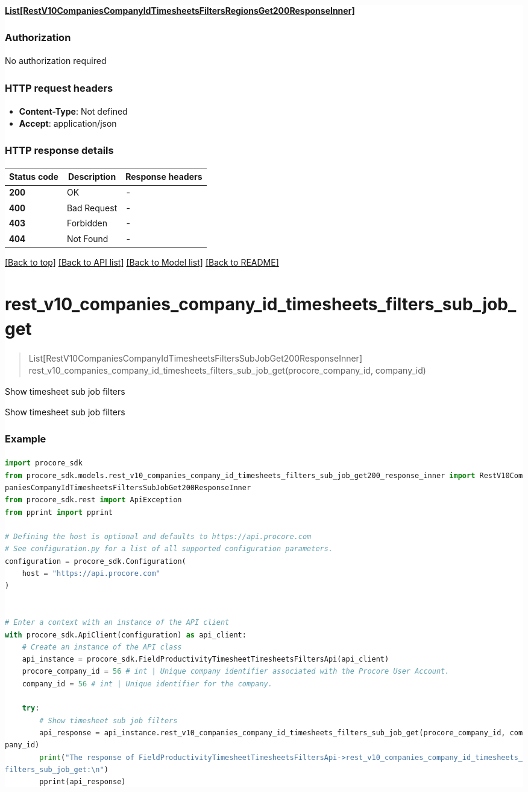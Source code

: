 [**List[RestV10CompaniesCompanyIdTimesheetsFiltersRegionsGet200ResponseInner]**](RestV10CompaniesCompanyIdTimesheetsFiltersRegionsGet200ResponseInner.md)

### Authorization

No authorization required

### HTTP request headers

 - **Content-Type**: Not defined
 - **Accept**: application/json

### HTTP response details

| Status code | Description | Response headers |
|-------------|-------------|------------------|
**200** | OK |  -  |
**400** | Bad Request |  -  |
**403** | Forbidden |  -  |
**404** | Not Found |  -  |

[[Back to top]](#) [[Back to API list]](../README.md#documentation-for-api-endpoints) [[Back to Model list]](../README.md#documentation-for-models) [[Back to README]](../README.md)

# **rest_v10_companies_company_id_timesheets_filters_sub_job_get**
> List[RestV10CompaniesCompanyIdTimesheetsFiltersSubJobGet200ResponseInner] rest_v10_companies_company_id_timesheets_filters_sub_job_get(procore_company_id, company_id)

Show timesheet sub job filters

Show timesheet sub job filters

### Example


```python
import procore_sdk
from procore_sdk.models.rest_v10_companies_company_id_timesheets_filters_sub_job_get200_response_inner import RestV10CompaniesCompanyIdTimesheetsFiltersSubJobGet200ResponseInner
from procore_sdk.rest import ApiException
from pprint import pprint

# Defining the host is optional and defaults to https://api.procore.com
# See configuration.py for a list of all supported configuration parameters.
configuration = procore_sdk.Configuration(
    host = "https://api.procore.com"
)


# Enter a context with an instance of the API client
with procore_sdk.ApiClient(configuration) as api_client:
    # Create an instance of the API class
    api_instance = procore_sdk.FieldProductivityTimesheetTimesheetsFiltersApi(api_client)
    procore_company_id = 56 # int | Unique company identifier associated with the Procore User Account.
    company_id = 56 # int | Unique identifier for the company.

    try:
        # Show timesheet sub job filters
        api_response = api_instance.rest_v10_companies_company_id_timesheets_filters_sub_job_get(procore_company_id, company_id)
        print("The response of FieldProductivityTimesheetTimesheetsFiltersApi->rest_v10_companies_company_id_timesheets_filters_sub_job_get:\n")
        pprint(api_response)
```